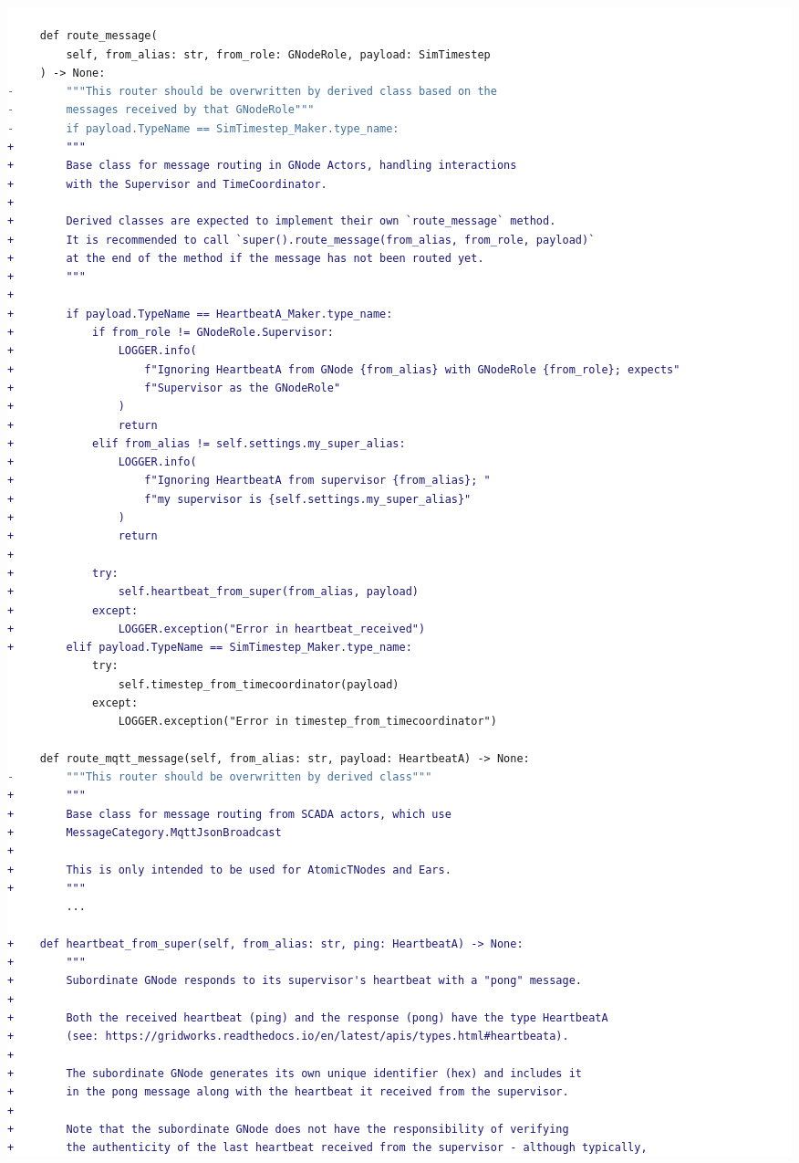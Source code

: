 ```diff
 
     def route_message(
         self, from_alias: str, from_role: GNodeRole, payload: SimTimestep
     ) -> None:
-        """This router should be overwritten by derived class based on the
-        messages received by that GNodeRole"""
-        if payload.TypeName == SimTimestep_Maker.type_name:
+        """
+        Base class for message routing in GNode Actors, handling interactions
+        with the Supervisor and TimeCoordinator.
+
+        Derived classes are expected to implement their own `route_message` method.
+        It is recommended to call `super().route_message(from_alias, from_role, payload)`
+        at the end of the method if the message has not been routed yet.
+        """
+
+        if payload.TypeName == HeartbeatA_Maker.type_name:
+            if from_role != GNodeRole.Supervisor:
+                LOGGER.info(
+                    f"Ignoring HeartbeatA from GNode {from_alias} with GNodeRole {from_role}; expects"
+                    f"Supervisor as the GNodeRole"
+                )
+                return
+            elif from_alias != self.settings.my_super_alias:
+                LOGGER.info(
+                    f"Ignoring HeartbeatA from supervisor {from_alias}; "
+                    f"my supervisor is {self.settings.my_super_alias}"
+                )
+                return
+
+            try:
+                self.heartbeat_from_super(from_alias, payload)
+            except:
+                LOGGER.exception("Error in heartbeat_received")
+        elif payload.TypeName == SimTimestep_Maker.type_name:
             try:
                 self.timestep_from_timecoordinator(payload)
             except:
                 LOGGER.exception("Error in timestep_from_timecoordinator")
 
     def route_mqtt_message(self, from_alias: str, payload: HeartbeatA) -> None:
-        """This router should be overwritten by derived class"""
+        """
+        Base class for message routing from SCADA actors, which use
+        MessageCategory.MqttJsonBroadcast
+
+        This is only intended to be used for AtomicTNodes and Ears.
+        """
         ...
 
+    def heartbeat_from_super(self, from_alias: str, ping: HeartbeatA) -> None:
+        """
+        Subordinate GNode responds to its supervisor's heartbeat with a "pong" message.
+
+        Both the received heartbeat (ping) and the response (pong) have the type HeartbeatA
+        (see: https://gridworks.readthedocs.io/en/latest/apis/types.html#heartbeata).
+
+        The subordinate GNode generates its own unique identifier (hex) and includes it
+        in the pong message along with the heartbeat it received from the supervisor.
+
+        Note that the subordinate GNode does not have the responsibility of verifying
+        the authenticity of the last heartbeat received from the supervisor - although typically,
```